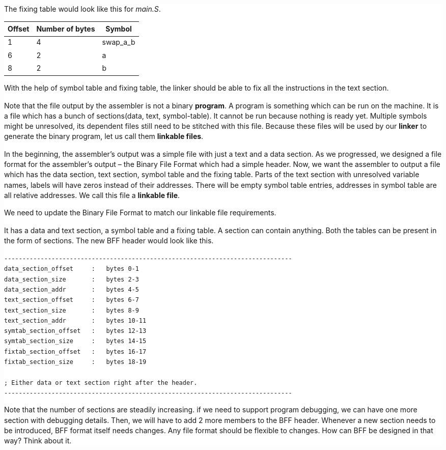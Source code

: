 The fixing table would look like this for *main.S*.

|  Offset   | Number of bytes |   Symbol   |
|-----------|-----------------|------------|
|    1      |        4        | swap_a_b   |
|    6      |        2        |     a      |
|    8      |        2        |     b      |

With the help of symbol table and fixing table, the linker should be able to fix all the instructions in the text section.

Note that the file output by the assembler is not a binary **program**. A program is something which can be run on the machine. It is a file which has a bunch of sections(data, text, symbol-table). It cannot be run because nothing is ready yet. Multiple symbols might be unresolved, its dependent files still need to be stitched with this file. Because these files will be used by our **linker** to generate the binary program, let us call them **linkable files**.

In the beginning, the assembler’s output was a simple file with just a text and a data section. As we progressed, we designed a file format for the assembler’s output – the Binary File Format which had a simple header. Now, we want the assembler to output a file which has the data section, text section, symbol table and the fixing table. Parts of the text section with unresolved variable names, labels will have zeros instead of their addresses. There will be empty symbol table entries, addresses in symbol table are all relative addresses. We call this file a **linkable file**.

We need to update the Binary File Format to match our linkable file requirements.

It has a data and text section, a symbol table and a fixing table. A section can contain anything. Both the tables can be present in the form of sections. The new BFF header would look like this.
</p>

```
-------------------------------------------------------------------------------
data_section_offset     :   bytes 0-1
data_section_size       :   bytes 2-3
data_section_addr       :   bytes 4-5
text_section_offset     :   bytes 6-7
text_section_size       :   bytes 8-9
text_section_addr       :   bytes 10-11
symtab_section_offset   :   bytes 12-13
symtab_section_size     :   bytes 14-15
fixtab_section_offset   :   bytes 16-17
fixtab_section_size     :   bytes 18-19

; Either data or text section right after the header.
-------------------------------------------------------------------------------
```

<p>
Note that the number of sections are steadily increasing. if we need to support program debugging, we can have one more section with debugging details. Then, we will have to add 2 more members to the BFF header. Whenever a new section needs to be introduced, BFF format itself needs changes. Any file format should be flexible to changes. How can BFF be designed in that way? Think about it.
